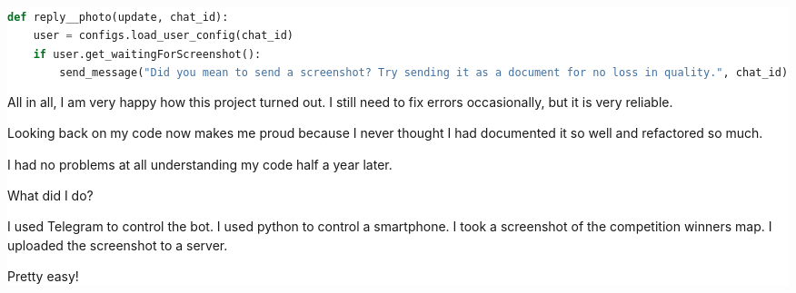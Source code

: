 ```python
def reply__photo(update, chat_id):
    user = configs.load_user_config(chat_id)
    if user.get_waitingForScreenshot():
        send_message("Did you mean to send a screenshot? Try sending it as a document for no loss in quality.", chat_id)
```

All in all, I am very happy how this project turned out. I still need to fix errors occasionally, but it is very reliable.

Looking back on my code now makes me proud because I never thought I had documented it so well and refactored so much.

I had no problems at all understanding my code half a year later.

What did I do?

I used Telegram to control the bot. I used python to control a smartphone. I took a screenshot of the competition winners map. I uploaded the screenshot to a server.

Pretty easy!
